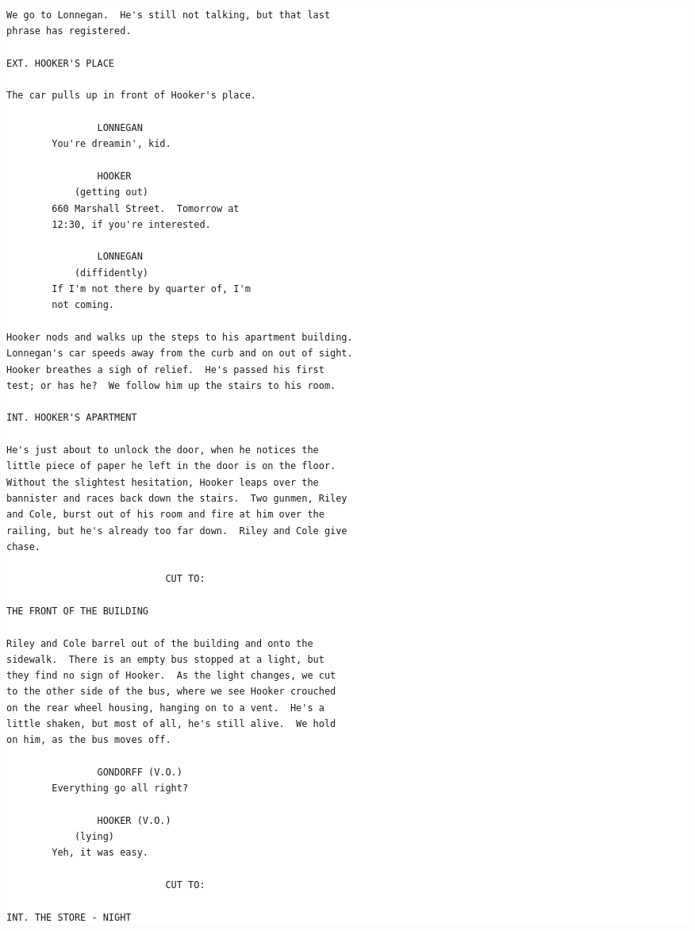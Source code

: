 	We go to Lonnegan.  He's still not talking, but that last
	phrase has registered.

	EXT. HOOKER'S PLACE

	The car pulls up in front of Hooker's place.

					LONNEGAN
			You're dreamin', kid.

					HOOKER
				(getting out)
			660 Marshall Street.  Tomorrow at
			12:30, if you're interested.

					LONNEGAN
				(diffidently)
			If I'm not there by quarter of, I'm
			not coming.

	Hooker nods and walks up the steps to his apartment building.
	Lonnegan's car speeds away from the curb and on out of sight.
	Hooker breathes a sigh of relief.  He's passed his first
	test; or has he?  We follow him up the stairs to his room.

	INT. HOOKER'S APARTMENT

	He's just about to unlock the door, when he notices the
	little piece of paper he left in the door is on the floor.
	Without the slightest hesitation, Hooker leaps over the
	bannister and races back down the stairs.  Two gunmen, Riley
	and Cole, burst out of his room and fire at him over the
	railing, but he's already too far down.  Riley and Cole give
	chase.

								CUT TO:

	THE FRONT OF THE BUILDING

	Riley and Cole barrel out of the building and onto the
	sidewalk.  There is an empty bus stopped at a light, but
	they find no sign of Hooker.  As the light changes, we cut
	to the other side of the bus, where we see Hooker crouched
	on the rear wheel housing, hanging on to a vent.  He's a
	little shaken, but most of all, he's still alive.  We hold
	on him, as the bus moves off.

					GONDORFF (V.O.)
			Everything go all right?

					HOOKER (V.O.)
				(lying)
			Yeh, it was easy.

								CUT TO:

	INT. THE STORE - NIGHT
